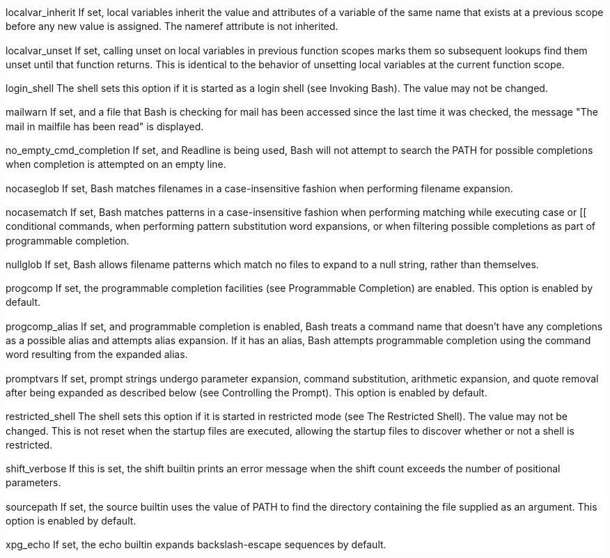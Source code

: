 localvar_inherit
If set, local variables inherit the value and attributes of a variable of the same name that exists at a previous scope before any new value is assigned. The nameref attribute is not inherited.

localvar_unset
If set, calling unset on local variables in previous function scopes marks them so subsequent lookups find them unset until that function returns. This is identical to the behavior of unsetting local variables at the current function scope.

login_shell
The shell sets this option if it is started as a login shell (see Invoking Bash). The value may not be changed.

mailwarn
If set, and a file that Bash is checking for mail has been accessed since the last time it was checked, the message "The mail in mailfile has been read" is displayed.

no_empty_cmd_completion
If set, and Readline is being used, Bash will not attempt to search the PATH for possible completions when completion is attempted on an empty line.

nocaseglob
If set, Bash matches filenames in a case-insensitive fashion when performing filename expansion.

nocasematch
If set, Bash matches patterns in a case-insensitive fashion when performing matching while executing case or [[ conditional commands, when performing pattern substitution word expansions, or when filtering possible completions as part of programmable completion.

nullglob
If set, Bash allows filename patterns which match no files to expand to a null string, rather than themselves.

progcomp
If set, the programmable completion facilities (see Programmable Completion) are enabled. This option is enabled by default.

progcomp_alias
If set, and programmable completion is enabled, Bash treats a command name that doesn’t have any completions as a possible alias and attempts alias expansion. If it has an alias, Bash attempts programmable completion using the command word resulting from the expanded alias.

promptvars
If set, prompt strings undergo parameter expansion, command substitution, arithmetic expansion, and quote removal after being expanded as described below (see Controlling the Prompt). This option is enabled by default.

restricted_shell
The shell sets this option if it is started in restricted mode (see The Restricted Shell). The value may not be changed. This is not reset when the startup files are executed, allowing the startup files to discover whether or not a shell is restricted.

shift_verbose
If this is set, the shift builtin prints an error message when the shift count exceeds the number of positional parameters.

sourcepath
If set, the source builtin uses the value of PATH to find the directory containing the file supplied as an argument. This option is enabled by default.

xpg_echo
If set, the echo builtin expands backslash-escape sequences by default.
